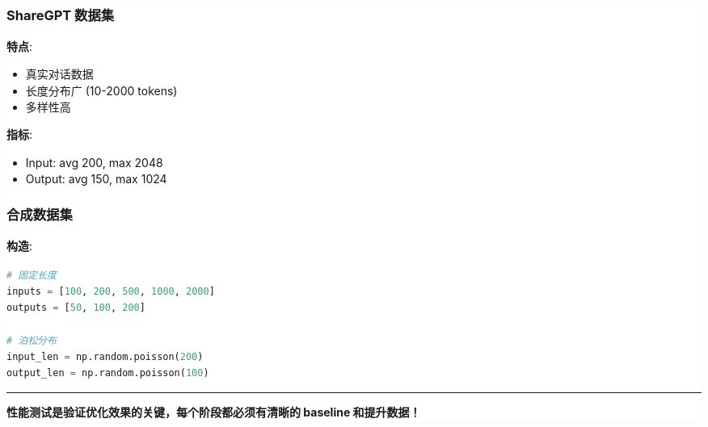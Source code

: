 ### ShareGPT 数据集
**特点**:
- 真实对话数据
- 长度分布广 (10-2000 tokens)
- 多样性高

**指标**:
- Input: avg 200, max 2048
- Output: avg 150, max 1024

### 合成数据集
**构造**:
```python
# 固定长度
inputs = [100, 200, 500, 1000, 2000]
outputs = [50, 100, 200]

# 泊松分布
input_len = np.random.poisson(200)
output_len = np.random.poisson(100)
```

---

**性能测试是验证优化效果的关键，每个阶段都必须有清晰的 baseline 和提升数据！**

